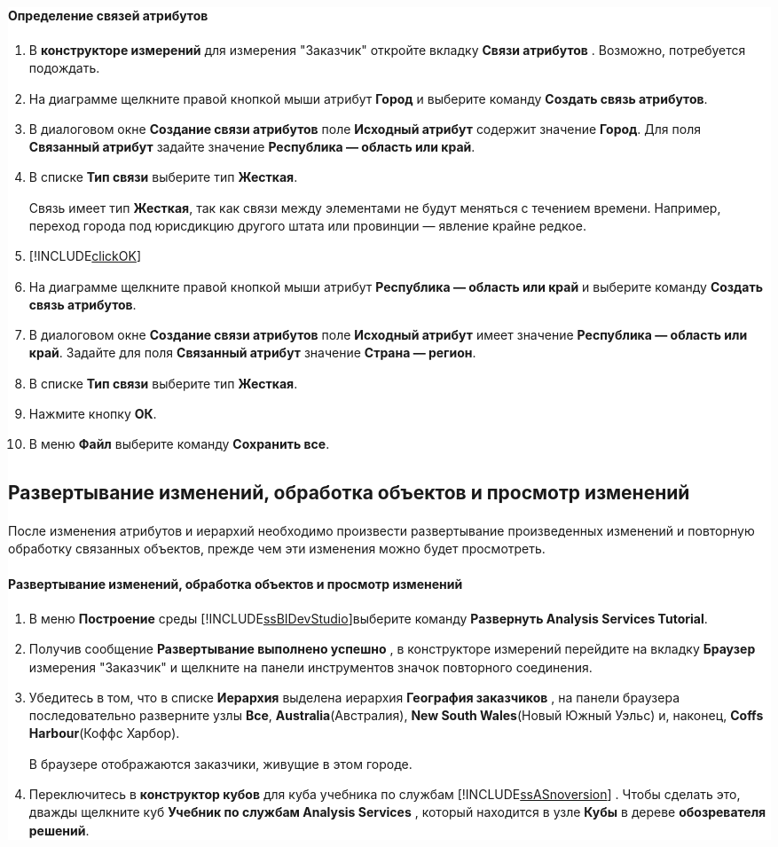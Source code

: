 #### <a name="to-define-attribute-relationships"></a>Определение связей атрибутов  
  
1.  В **конструкторе измерений** для измерения "Заказчик" откройте вкладку **Связи атрибутов** . Возможно, потребуется подождать.  
  
2.  На диаграмме щелкните правой кнопкой мыши атрибут **Город** и выберите команду **Создать связь атрибутов**.  
  
3.  В диалоговом окне **Создание связи атрибутов** поле **Исходный атрибут** содержит значение **Город**. Для поля **Связанный атрибут** задайте значение **Республика — область или край**.  
  
4.  В списке **Тип связи** выберите тип **Жесткая**.  
  
    Связь имеет тип **Жесткая**, так как связи между элементами не будут меняться с течением времени. Например, переход города под юрисдикцию другого штата или провинции — явление крайне редкое.  
  
5.  [!INCLUDE[clickOK](../includes/clickok-md.md)]  
  
6.  На диаграмме щелкните правой кнопкой мыши атрибут **Республика — область или край** и выберите команду **Создать связь атрибутов**.  
  
7.  В диалоговом окне **Создание связи атрибутов** поле **Исходный атрибут** имеет значение **Республика — область или край**. Задайте для поля **Связанный атрибут** значение **Страна — регион**.  
  
8.  В списке **Тип связи** выберите тип **Жесткая**.  
  
9. Нажмите кнопку **ОК**.  
  
10. В меню **Файл** выберите команду **Сохранить все**.  
  
## <a name="deploying-changes-processing-the-objects-and-viewing-the-changes"></a>Развертывание изменений, обработка объектов и просмотр изменений  
После изменения атрибутов и иерархий необходимо произвести развертывание произведенных изменений и повторную обработку связанных объектов, прежде чем эти изменения можно будет просмотреть.  
  
#### <a name="to-deploy-the-changes-process-the-objects-and-view-the-changes"></a>Развертывание изменений, обработка объектов и просмотр изменений  
  
1.  В меню **Построение** среды [!INCLUDE[ssBIDevStudio](../includes/ssbidevstudio-md.md)]выберите команду **Развернуть Analysis Services Tutorial**.  
  
2.  Получив сообщение **Развертывание выполнено успешно** , в конструкторе измерений перейдите на вкладку **Браузер** измерения "Заказчик" и щелкните на панели инструментов значок повторного соединения.  
  
3.  Убедитесь в том, что в списке **Иерархия** выделена иерархия **География заказчиков** , на панели браузера последовательно разверните узлы **Все**, **Australia**(Австралия), **New South Wales**(Новый Южный Уэльс) и, наконец, **Coffs Harbour**(Коффс Харбор).  
  
    В браузере отображаются заказчики, живущие в этом городе.  
  
4.  Переключитесь в **конструктор кубов** для куба учебника по службам [!INCLUDE[ssASnoversion](../includes/ssasnoversion-md.md)] . Чтобы сделать это, дважды щелкните куб **Учебник по службам Analysis Services** , который находится в узле **Кубы** в дереве **обозревателя решений**.  
  